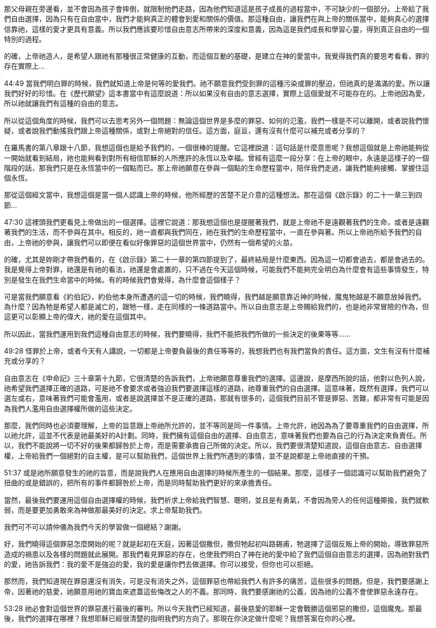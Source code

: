 那父母親在旁邊看，並不會因為孩子會摔倒，就限制他們走路，因為他們知道這是孩子成長的過程當中，不可缺少的一個部分。上帝給了我們自由選擇，因為只有在自由當中，我們才能夠真正的體會到愛和關係的價值。那這種自由，讓我們在與上帝的關係當中，能夠真心的選擇信靠祂，這樣的愛才更具有意義。所以我們應該要珍惜自由意志所帶來的深度和意義，因為這是我們成長和學習心靈，得到真正自由的一個特別的過程。

的確，上帝祂造人，是希望人跟祂有那種很正常健康的互動，而這個互動的基礎，是建立在神的愛當中。我覺得我們真的要思考看看，罪的存在實際上...

   


44:49
當我們明白罪的時候，我們就知道上帝是何等的愛我們。祂不願意我們受到罪的這種污染或罪的壓迫，但祂真的是滿滿的愛。所以讓我們好好的珍惜。在《歷代願望》這本書當中有這麼說道：所以如果沒有自由的意志選擇，實際上這個愛就不可能存在的。上帝祂因為愛，所以祂就讓我們有這種的自由的意志。

所以從這個角度的時候，我們可以去思考另外一個問題：無論這個世界是多麼的罪惡、如何的氾濫，我們一樣是不可以離開，或者說我們懷疑，或者說我們動搖我們跟上帝這種關係，或對上帝絕對的信任。這方面，庭亘，還有沒有什麼可以補充或者分享的？

在羅馬書的第八章跟十八節，我想這個也是給予我們的，一個很棒的提醒。它這裡說道：這句話是什麼意思呢？我想這個就是上帝祂能夠從一開始就看到結局，祂也能夠看到對所有相信耶穌的人所應許的永恆以及幸福。曾經有這麼一段分享：在上帝的眼中，永遠是這樣子的一個階段的話，那我們只是在永恆當中的一個點而已。那上帝祂願意在參與一個點的生命歷程當中，陪伴我們走過，讓我們能夠接觸、掌握住這個永恆。

那從這個經文當中，我想這個是當一個人認識上帝的時候，他所經歷的苦楚不足介意的這種想法。那在這個《啟示錄》的二十一章三到四節...


47:30
這裡頭我們更看見上帝做出的一個選擇。這裡它說道：那我想這個也是提醒著我們，就是上帝祂不是遠觀著我們的生命，或者是遠觀著我們的生活，而不參與在其中。相反的，祂一直都與我們同在，祂在我們的生命歷程當中，一直在參與著。所以上帝祂所給予我們的自由，上帝祂的參與，讓我們可以即便在看似好像罪惡的這個世界當中，仍然有一個希望的火苗。

的確，尤其是妳剛才帶我們看的，在《啟示錄》第二十一章的第四節提到了，最終結局是什麼東西。因為這一切都會過去，都是會過去的。我是覺得上帝對罪，祂還是有祂的看法，祂還是會處置的，只不過在今天這個時候，可能我們不能夠完全明白為什麼會有這些事情發生，特別是發生在我們生命當中的時候。有的時候我們會覺得，為什麼會這個樣子？

可是當我們願意看《約伯記》，約伯他本身所遭遇的這一切的時候，我們曉得，我們越是願意靠近神的時候，魔鬼牠越是不願意放掉我們。為什麼？因為牠是希望人都是滅亡的，跟牠一樣，走在同樣的一條道路當中。所以自由意志是上帝賜給我們的，也是祂非常冒險的作為，但這更可以彰顯上帝的偉大，祂的愛在這個其中。

所以因此，當我們運用到我們這種自由意志的時候，我們要曉得，我們不能把我們所做的一些決定的後果等等……

     
49:28
怪罪於上帝，或者今天有人講說，一切都是上帝要負最後的責任等等的，我想我們也有我們當負的責任。這方面，文生有沒有什麼補充或分享的？

自由意志在《申命記》三十章第十九節，它很清楚的告訴我們，上帝祂願意尊重我們的選擇。這邊說，是摩西所說的話，他對以色列人說，祂希望我們選擇正確的道路，可是祂不會要求或者強迫我們要選擇這樣的道路，祂尊重我們的自由選擇。這意味著，既然有選擇，我們可以選左或右，意味著我們可能會濫用，或者是說選擇並不是正確的道路，那就有很多的，這個我們目前不管是罪惡、苦難，都非常有可能是因為我們人濫用自由選擇權所做的這些決定。

那麼，我們同時也必須要理解，上帝的旨意跟上帝祂所允許的，並不等同是同一件事情。上帝允許，祂因為為了要尊重我們的自由選擇，所以祂允許，這並不代表是祂最美好的A計劃。同時，我們擁有這個自由的選擇、自由意志，意味著我們也要為自己的行為決定來負責任。所以，我們不能說將一切不好的後果都歸咎於上帝，而是需要承擔自己所做的決定。所以，我們要很清楚知道說，這個自由意志、自由選擇權，上帝給我們一個絕對的自主權，是可以幫助我們，這個世界上我們所遇到的事情，並不是說都是上帝祂直接的干預。



51:37
或是祂所願意發生的祂的旨意，而是說我們人在應用自由選擇的時候所產生的一個結果。那麼，這樣子一個認識可以幫助我們避免了扭曲的或是錯誤的，把所有的事件都歸咎於上帝，而是同時幫助我們更好的來承擔責任。

當然，最後我們要運用這個自由選擇權的時候，我們祈求上帝給我們智慧、聰明，並且是有勇氣，不會因為旁人的任何這種揶揄，我們就軟弱，而是要更加勇敢來為神做那最美好的決定。求上帝幫助我們。

我們可不可以請仲儀為我們今天的學習做一個總結？謝謝。

好，我們曉得這個罪惡怎麼開始的呢？就是起初在天庭，因著這個撒但，撒但牠起初叫路錫甫，牠選擇了這個反叛上帝的開始，導致罪惡所造成的禍患以及各樣的問題就此展開。那我們看見罪惡的存在，也使我們明白了神在祂的愛中給了我們這個自由意志的選擇，因為祂對我們的愛，祂告訴我們：我的愛不是強迫的愛，我的愛是讓你們去做選擇。你可以接受，但你也可以拒絕。

那然而，我們知道現在罪惡還沒有消失，可是沒有消失之外，這個罪惡也帶給我們人有許多的痛苦，這些很多的問題。但是，我們要感謝上帝，因著祂的慈愛，祂願意用祂的寶血來遮蓋這些悔改之人的不義。那同時，我們要感謝祂的公義，因為祂的公義不會使罪惡永遠存在。


53:28
祂必會對這個世界的罪惡進行最後的審判。所以今天我們已經知道，最後慈愛的耶穌一定會戰勝這個邪惡的撒但，這個魔鬼。那最後，我們的選擇在哪裡？我想耶穌已經很清楚的指明我們的方向了。那現在你決定做什麼呢？我想答案在你的心裡。
